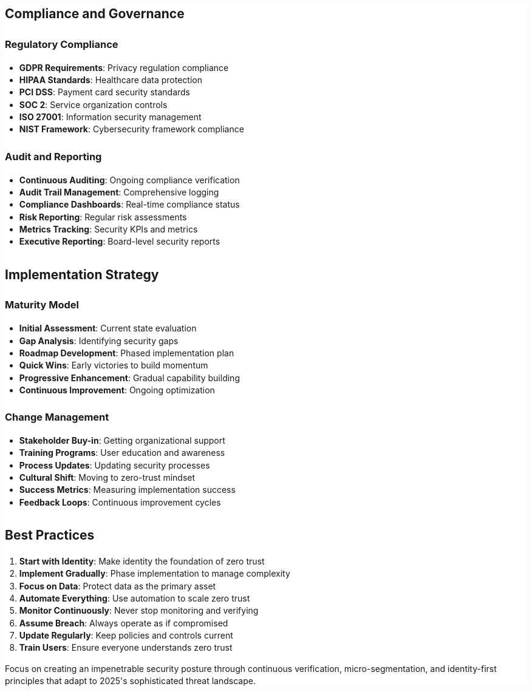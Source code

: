 ## Compliance and Governance
### Regulatory Compliance
- **GDPR Requirements**: Privacy regulation compliance
- **HIPAA Standards**: Healthcare data protection
- **PCI DSS**: Payment card security standards
- **SOC 2**: Service organization controls
- **ISO 27001**: Information security management
- **NIST Framework**: Cybersecurity framework compliance

### Audit and Reporting
- **Continuous Auditing**: Ongoing compliance verification
- **Audit Trail Management**: Comprehensive logging
- **Compliance Dashboards**: Real-time compliance status
- **Risk Reporting**: Regular risk assessments
- **Metrics Tracking**: Security KPIs and metrics
- **Executive Reporting**: Board-level security reports

## Implementation Strategy
### Maturity Model
- **Initial Assessment**: Current state evaluation
- **Gap Analysis**: Identifying security gaps
- **Roadmap Development**: Phased implementation plan
- **Quick Wins**: Early victories to build momentum
- **Progressive Enhancement**: Gradual capability building
- **Continuous Improvement**: Ongoing optimization

### Change Management
- **Stakeholder Buy-in**: Getting organizational support
- **Training Programs**: User education and awareness
- **Process Updates**: Updating security processes
- **Cultural Shift**: Moving to zero-trust mindset
- **Success Metrics**: Measuring implementation success
- **Feedback Loops**: Continuous improvement cycles

## Best Practices
1. **Start with Identity**: Make identity the foundation of zero trust
2. **Implement Gradually**: Phase implementation to manage complexity
3. **Focus on Data**: Protect data as the primary asset
4. **Automate Everything**: Use automation to scale zero trust
5. **Monitor Continuously**: Never stop monitoring and verifying
6. **Assume Breach**: Always operate as if compromised
7. **Update Regularly**: Keep policies and controls current
8. **Train Users**: Ensure everyone understands zero trust

Focus on creating an impenetrable security posture through continuous verification, micro-segmentation, and identity-first principles that adapt to 2025's sophisticated threat landscape.